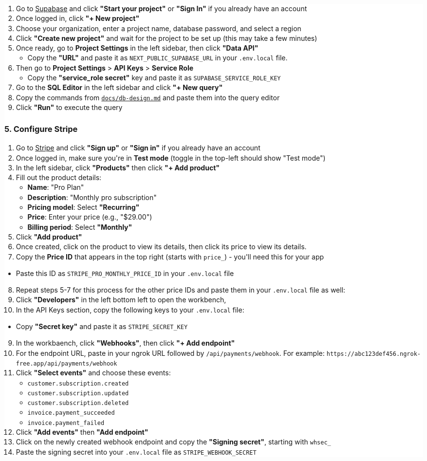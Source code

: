 1. Go to [Supabase](https://supabase.com/) and click **"Start your project"** or **"Sign In"** if you already have an account
2. Once logged in, click **"+ New project"** 
3. Choose your organization, enter a project name, database password, and select a region
4. Click **"Create new project"** and wait for the project to be set up (this may take a few minutes)
5. Once ready, go to **Project Settings** in the left sidebar, then click **"Data API"**
   - Copy the **"URL"** and paste it as `NEXT_PUBLIC_SUPABASE_URL` in your `.env.local` file.
6. Then go to **Project Settings** > **API Keys** > **Service Role**
   - Copy the **"service_role secret"** key and paste it as `SUPABASE_SERVICE_ROLE_KEY`
7. Go to the **SQL Editor** in the left sidebar and click **"+ New query"**
8. Copy the commands from [`docs/db-design.md`](docs/db-design.md) and paste them into the query editor
9. Click **"Run"** to execute the query

### 5. Configure Stripe

1. Go to [Stripe](https://stripe.com/) and click **"Sign up"** or **"Sign in"** if you already have an account
2. Once logged in, make sure you're in **Test mode** (toggle in the top-left should show "Test mode")
3. In the left sidebar, click **"Products"** then click **"+ Add product"**
4. Fill out the product details:
   - **Name**: "Pro Plan"
   - **Description**: "Monthly pro subscription"
   - **Pricing model**: Select **"Recurring"**
   - **Price**: Enter your price (e.g., "$29.00")
   - **Billing period**: Select **"Monthly"**
5. Click **"Add product"**
6. Once created, click on the product to view its details, then click its price to view its details.
7. Copy the **Price ID** that appears in the top right (starts with `price_`) - you'll need this for your app
  - Paste this ID as `STRIPE_PRO_MONTHLY_PRICE_ID` in your `.env.local` file
8. Repeat steps 5-7 for this process for the other price IDs and paste them in your `.env.local` file as well:
9. Click **"Developers"** in the left bottom left to open the workbench, 
10. In the API Keys section, copy the following keys to your `.env.local` file:
   - Copy **"Secret key"** and paste it as `STRIPE_SECRET_KEY`
9. In the workbaench, click **"Webhooks"**, then click **"+ Add endpoint"**
10. For the endpoint URL, paste in your ngrok URL followed by `/api/payments/webhook`. For example: `https://abc123def456.ngrok-free.app/api/payments/webhook`
11. Click **"Select events"** and choose these events:
    - `customer.subscription.created`
    - `customer.subscription.updated`
    - `customer.subscription.deleted`
    - `invoice.payment_succeeded`
    - `invoice.payment_failed`
12. Click **"Add events"** then **"Add endpoint"**
13. Click on the newly created webhook endpoint and copy the **"Signing secret"**, starting with `whsec_`
14. Paste the signing secret into your `.env.local` file as `STRIPE_WEBHOOK_SECRET`
